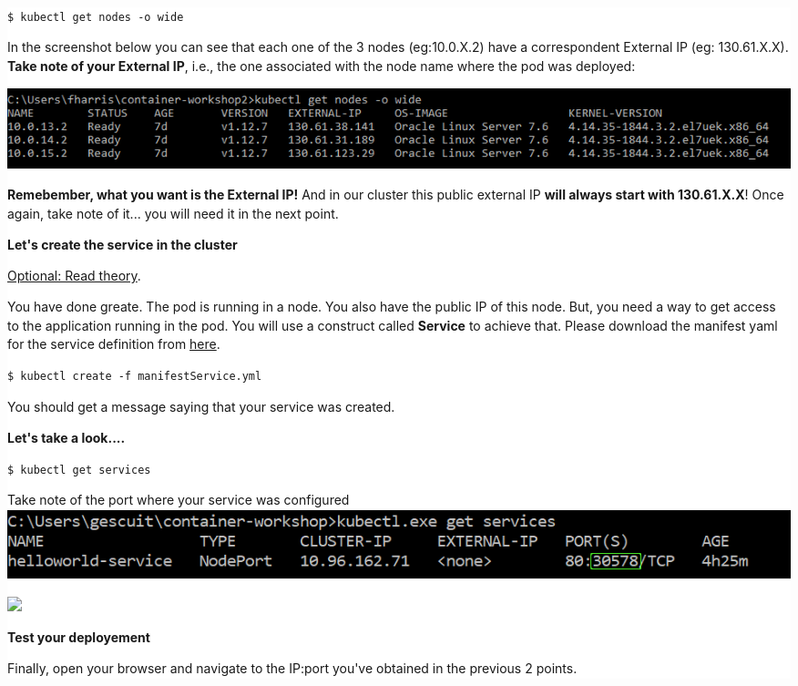	$ kubectl get nodes -o wide
	
In the screenshot below you can see that each one of the 3 nodes (eg:10.0.X.2) have a correspondent External IP (eg: 130.61.X.X). **Take note of your External IP**, i.e., the one associated with the node name where the pod was deployed:

![](images/kubectl_getnodes1.PNG) 
 
   
 **Remebember, what you want is the External IP!** And in our cluster this public external IP **will always start with 130.61.X.X**! Once again, take note of it... you will need it in the next point.
   
**Let's create the service in the cluster**

[Optional: Read theory](https://kubernetes.io/docs/concepts/services-networking/service/).

You have done greate. The pod is running in a node. You also have the public IP of this node. But, you need a way to get access to the application running in the pod. You will use a construct called **Service** to achieve that. Please download the manifest yaml for the service definition from [here](https://objectstorage.eu-frankfurt-1.oraclecloud.com/n/interactivetech/b/kubeconfig_jotb2019/o/manifestService.yml).

	$ kubectl create -f manifestService.yml
	
You should get a message saying that your service was created.

**Let's take a look....**
	
	$ kubectl get services

Take note of the port where your service was configured
![](images/000/getPort.png)

![](images/200/jotb2019serviceport.PNG)

**Test your deployement**

Finally, open your browser and navigate to the IP:port you've obtained in the previous 2 points. 


